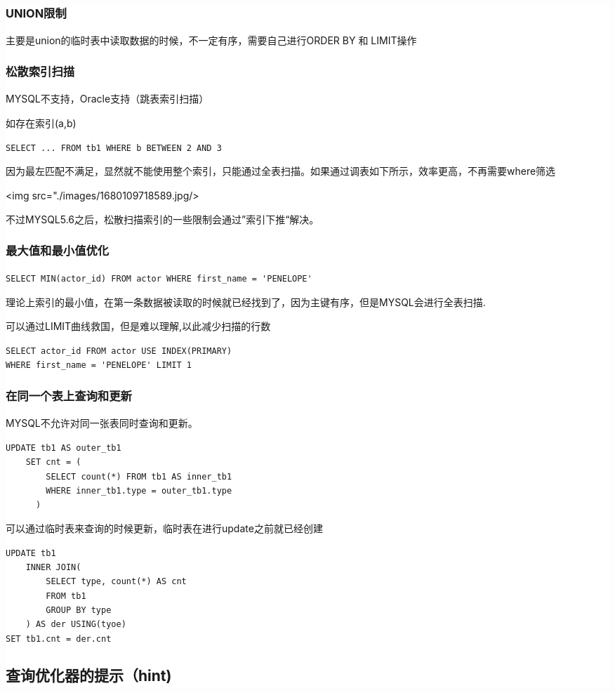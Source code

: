 ### UNION限制

主要是union的临时表中读取数据的时候，不一定有序，需要自己进行ORDER BY 和 LIMIT操作

### 松散索引扫描

MYSQL不支持，Oracle支持（跳表索引扫描）

如存在索引(a,b)

```mysql
SELECT ... FROM tb1 WHERE b BETWEEN 2 AND 3
```
因为最左匹配不满足，显然就不能使用整个索引，只能通过全表扫描。如果通过调表如下所示，效率更高，不再需要where筛选

<img src="./images/1680109718589.jpg/>

不过MYSQL5.6之后，松散扫描索引的一些限制会通过”索引下推“解决。

### 最大值和最小值优化

```mysql
SELECT MIN(actor_id) FROM actor WHERE first_name = 'PENELOPE'
```
理论上索引的最小值，在第一条数据被读取的时候就已经找到了，因为主键有序，但是MYSQL会进行全表扫描.

可以通过LIMIT曲线救国，但是难以理解,以此减少扫描的行数

```mysql
SELECT actor_id FROM actor USE INDEX(PRIMARY)
WHERE first_name = 'PENELOPE' LIMIT 1
```
### 在同一个表上查询和更新

MYSQL不允许对同一张表同时查询和更新。

```mysql
UPDATE tb1 AS outer_tb1
    SET cnt = (
        SELECT count(*) FROM tb1 AS inner_tb1
        WHERE inner_tb1.type = outer_tb1.type
      )
```

可以通过临时表来查询的时候更新，临时表在进行update之前就已经创建

```mysql
UPDATE tb1
    INNER JOIN(
        SELECT type, count(*) AS cnt
        FROM tb1
        GROUP BY type
    ) AS der USING(tyoe)
SET tb1.cnt = der.cnt
```

## 查询优化器的提示（hint)
